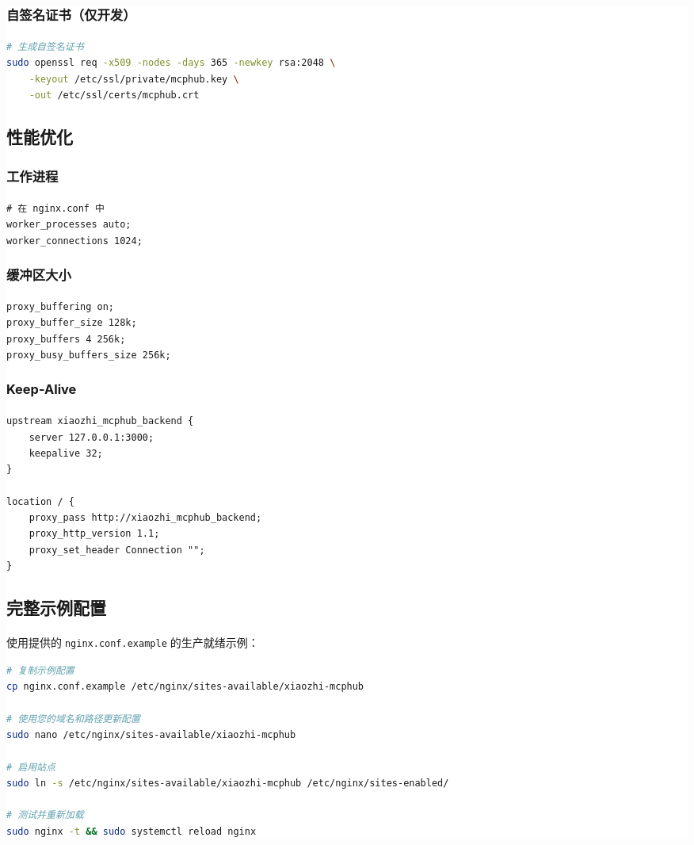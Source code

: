 ### 自签名证书（仅开发）

```bash
# 生成自签名证书
sudo openssl req -x509 -nodes -days 365 -newkey rsa:2048 \
    -keyout /etc/ssl/private/mcphub.key \
    -out /etc/ssl/certs/mcphub.crt
```

## 性能优化

### 工作进程

```nginx
# 在 nginx.conf 中
worker_processes auto;
worker_connections 1024;
```

### 缓冲区大小

```nginx
proxy_buffering on;
proxy_buffer_size 128k;
proxy_buffers 4 256k;
proxy_busy_buffers_size 256k;
```

### Keep-Alive

```nginx
upstream xiaozhi_mcphub_backend {
    server 127.0.0.1:3000;
    keepalive 32;
}

location / {
    proxy_pass http://xiaozhi_mcphub_backend;
    proxy_http_version 1.1;
    proxy_set_header Connection "";
}
```

## 完整示例配置

使用提供的 `nginx.conf.example` 的生产就绪示例：

```bash
# 复制示例配置
cp nginx.conf.example /etc/nginx/sites-available/xiaozhi-mcphub

# 使用您的域名和路径更新配置
sudo nano /etc/nginx/sites-available/xiaozhi-mcphub

# 启用站点
sudo ln -s /etc/nginx/sites-available/xiaozhi-mcphub /etc/nginx/sites-enabled/

# 测试并重新加载
sudo nginx -t && sudo systemctl reload nginx
```
